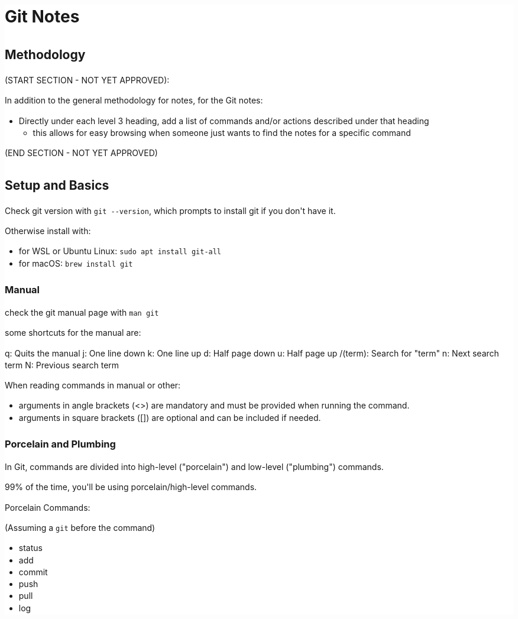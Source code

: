 

# Git Notes

## Methodology

(START SECTION - NOT YET APPROVED):

In addition to the general methodology for notes, for the Git notes:

- Directly under each level 3 heading, add a list of commands and/or actions described under that heading
    - this allows for easy browsing when someone just wants to find the notes for a specific command

(END SECTION - NOT YET APPROVED)

## Setup and Basics

Check git version with ```git --version```, which prompts to install git if you don't have it.

Otherwise install with:

- for WSL or Ubuntu Linux: ```sudo apt install git-all```
- for macOS: ```brew install git```

### Manual

check the git manual page with ```man git```

some shortcuts for the manual are:

q: Quits the manual
j: One line down
k: One line up
d: Half page down
u: Half page up
/(term): Search for "term"
n: Next search term
N: Previous search term

When reading commands in manual or other:

- arguments in angle brackets (<>) are mandatory and must be provided when running the command.
- arguments in square brackets ([]) are optional and can be included if needed.

### Porcelain and Plumbing

In Git, commands are divided into high-level ("porcelain") and low-level ("plumbing") commands.

99% of the time, you'll be using porcelain/high-level commands. 

Porcelain Commands:

(Assuming a ```git``` before the command)

- status
- add
- commit
- push
- pull
- log
